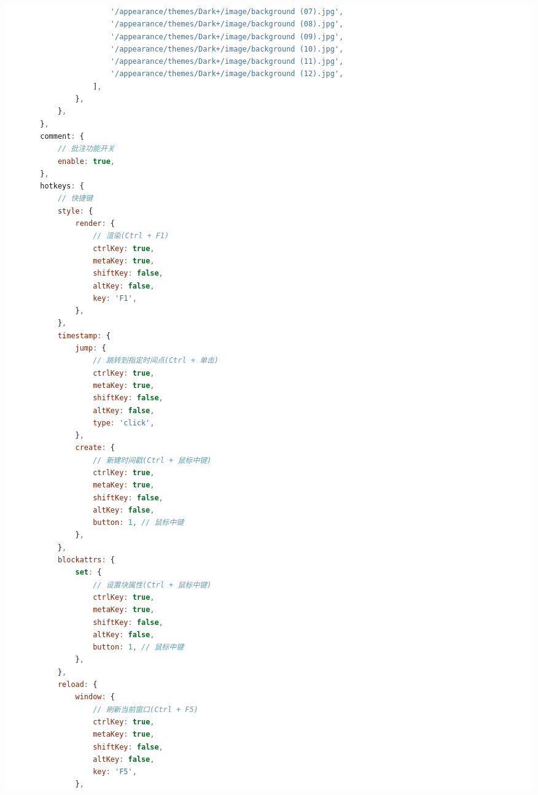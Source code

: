 ```js
                        '/appearance/themes/Dark+/image/background (07).jpg',
                        '/appearance/themes/Dark+/image/background (08).jpg',
                        '/appearance/themes/Dark+/image/background (09).jpg',
                        '/appearance/themes/Dark+/image/background (10).jpg',
                        '/appearance/themes/Dark+/image/background (11).jpg',
                        '/appearance/themes/Dark+/image/background (12).jpg',
                    ],
                },
            },
        },
        comment: {
            // 批注功能开关
            enable: true,
        },
        hotkeys: {
            // 快捷键
            style: {
                render: {
                    // 渲染(Ctrl + F1)
                    ctrlKey: true,
                    metaKey: true,
                    shiftKey: false,
                    altKey: false,
                    key: 'F1',
                },
            },
            timestamp: {
                jump: {
                    // 跳转到指定时间点(Ctrl + 单击)
                    ctrlKey: true,
                    metaKey: true,
                    shiftKey: false,
                    altKey: false,
                    type: 'click',
                },
                create: {
                    // 新建时间戳(Ctrl + 鼠标中键)
                    ctrlKey: true,
                    metaKey: true,
                    shiftKey: false,
                    altKey: false,
                    button: 1, // 鼠标中键
                },
            },
            blockattrs: {
                set: {
                    // 设置块属性(Ctrl + 鼠标中键)
                    ctrlKey: true,
                    metaKey: true,
                    shiftKey: false,
                    altKey: false,
                    button: 1, // 鼠标中键
                },
            },
            reload: {
                window: {
                    // 刷新当前窗口(Ctrl + F5)
                    ctrlKey: true,
                    metaKey: true,
                    shiftKey: false,
                    altKey: false,
                    key: 'F5',
                },
```